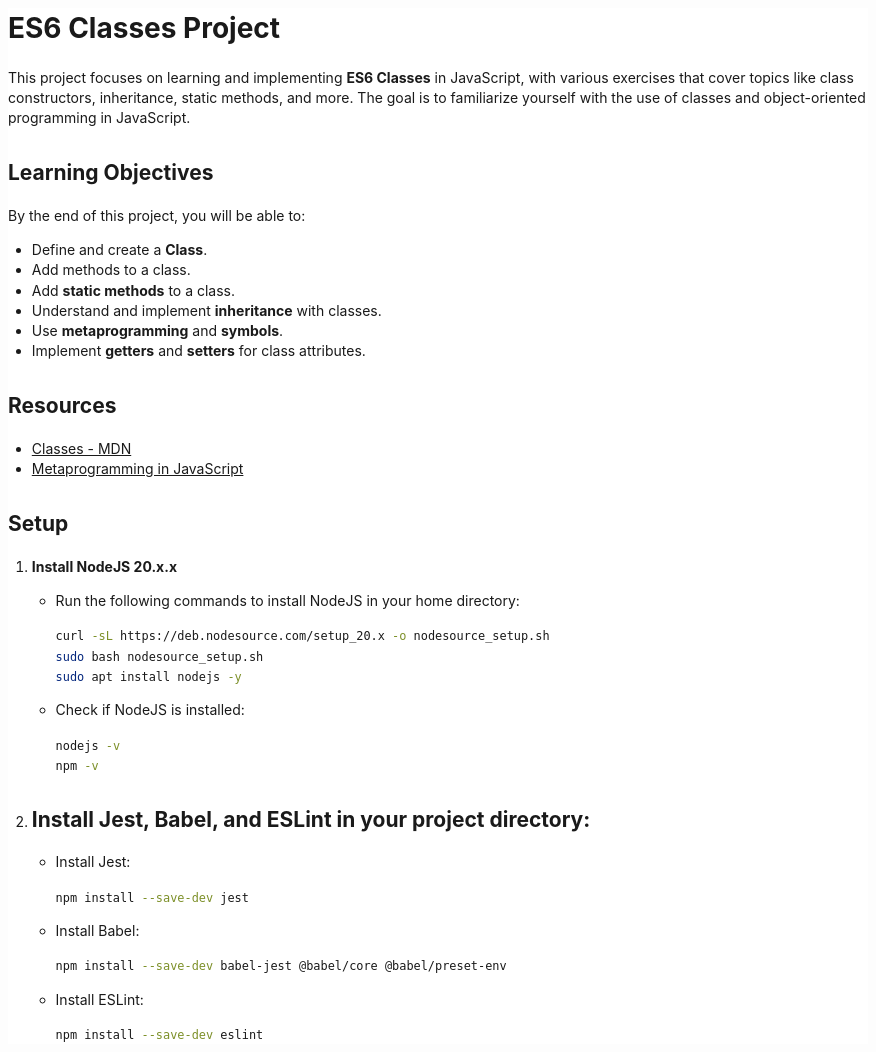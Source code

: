 # ES6 Classes Project

This project focuses on learning and implementing **ES6 Classes** in JavaScript, with various exercises that cover topics like class constructors, inheritance, static methods, and more. The goal is to familiarize yourself with the use of classes and object-oriented programming in JavaScript.

## Learning Objectives

By the end of this project, you will be able to:

- Define and create a **Class**.
- Add methods to a class.
- Add **static methods** to a class.
- Understand and implement **inheritance** with classes.
- Use **metaprogramming** and **symbols**.
- Implement **getters** and **setters** for class attributes.

## Resources

- [Classes - MDN](https://developer.mozilla.org/en-US/docs/Web/JavaScript/Reference/Classes)
- [Metaprogramming in JavaScript](https://www.freecodecamp.org/news/metaprogramming-in-javascript/)
  
## Setup

1. **Install NodeJS 20.x.x**
   - Run the following commands to install NodeJS in your home directory:
     ```bash
     curl -sL https://deb.nodesource.com/setup_20.x -o nodesource_setup.sh
     sudo bash nodesource_setup.sh
     sudo apt install nodejs -y
     ```

   - Check if NodeJS is installed:
     ```bash
     nodejs -v
     npm -v
     ```

2. **Install Jest, Babel, and ESLint in your project directory:**
   -
     - Install Jest:
       ```bash
       npm install --save-dev jest
       ```
     - Install Babel:
       ```bash
       npm install --save-dev babel-jest @babel/core @babel/preset-env
       ```
     - Install ESLint:
       ```bash
       npm install --save-dev eslint
       ```
